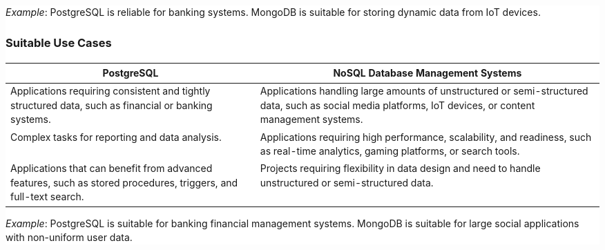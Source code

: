 _Example_: PostgreSQL is reliable for banking systems. MongoDB is suitable for storing dynamic data from IoT devices.

### Suitable Use Cases

| PostgreSQL                                                                                                       | NoSQL Database Management Systems                                                                                                                        |
| ---------------------------------------------------------------------------------------------------------------- | -------------------------------------------------------------------------------------------------------------------------------------------------------- |
| Applications requiring consistent and tightly structured data, such as financial or banking systems.             | Applications handling large amounts of unstructured or semi-structured data, such as social media platforms, IoT devices, or content management systems. |
| Complex tasks for reporting and data analysis.                                                                   | Applications requiring high performance, scalability, and readiness, such as real-time analytics, gaming platforms, or search tools.                     |
| Applications that can benefit from advanced features, such as stored procedures, triggers, and full-text search. | Projects requiring flexibility in data design and need to handle unstructured or semi-structured data.                                                   |

_Example_: PostgreSQL is suitable for banking financial management systems. MongoDB is suitable for large social applications with non-uniform user data.
